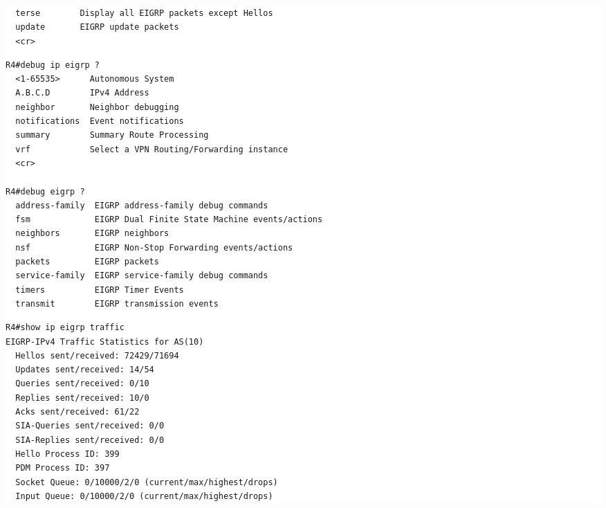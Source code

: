 ```
  terse        Display all EIGRP packets except Hellos
  update       EIGRP update packets
  <cr>
```

```
R4#debug ip eigrp ?
  <1-65535>      Autonomous System
  A.B.C.D        IPv4 Address
  neighbor       Neighbor debugging
  notifications  Event notifications
  summary        Summary Route Processing
  vrf            Select a VPN Routing/Forwarding instance
  <cr>

R4#debug eigrp ?  
  address-family  EIGRP address-family debug commands
  fsm             EIGRP Dual Finite State Machine events/actions
  neighbors       EIGRP neighbors
  nsf             EIGRP Non-Stop Forwarding events/actions
  packets         EIGRP packets
  service-family  EIGRP service-family debug commands
  timers          EIGRP Timer Events
  transmit        EIGRP transmission events
```

```
R4#show ip eigrp traffic 
EIGRP-IPv4 Traffic Statistics for AS(10)
  Hellos sent/received: 72429/71694
  Updates sent/received: 14/54
  Queries sent/received: 0/10
  Replies sent/received: 10/0
  Acks sent/received: 61/22
  SIA-Queries sent/received: 0/0
  SIA-Replies sent/received: 0/0
  Hello Process ID: 399
  PDM Process ID: 397
  Socket Queue: 0/10000/2/0 (current/max/highest/drops)
  Input Queue: 0/10000/2/0 (current/max/highest/drops)
```